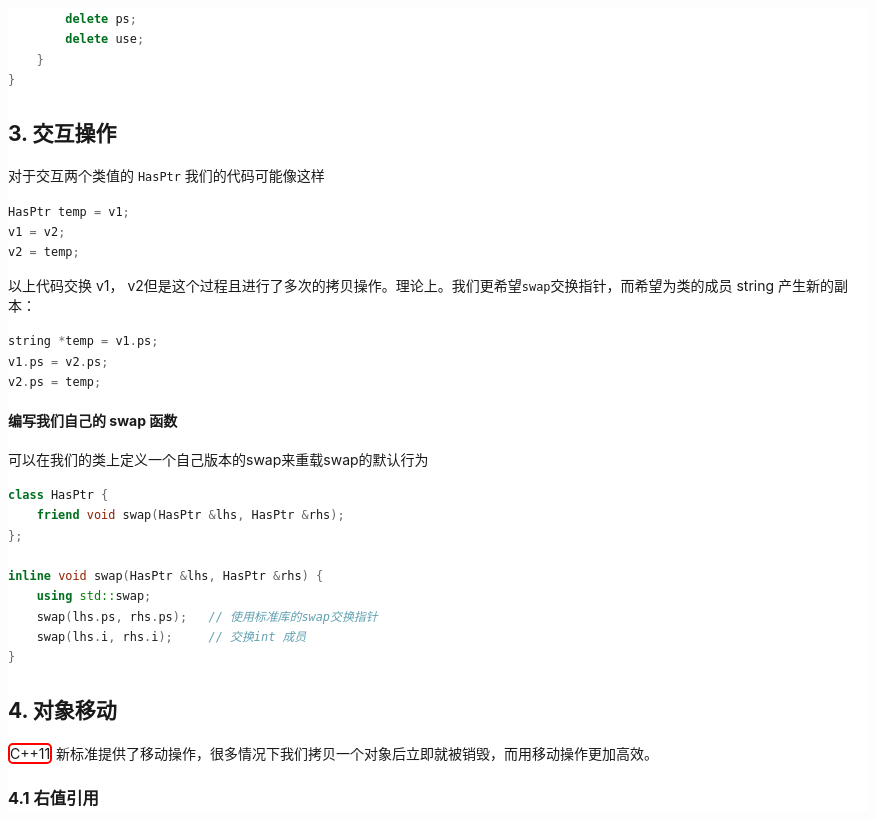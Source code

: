 ```cpp
        delete ps;
        delete use;
    }
}
```





## 3. 交互操作

对于交互两个类值的 `HasPtr` 我们的代码可能像这样

```cpp
HasPtr temp = v1;
v1 = v2;
v2 = temp;
```

以上代码交换 v1， v2但是这个过程且进行了多次的拷贝操作。理论上。我们更希望`swap`交换指针，而希望为类的成员 string 产生新的副本：

```cpp
string *temp = v1.ps;
v1.ps = v2.ps;
v2.ps = temp;
```



#### 编写我们自己的 swap 函数

可以在我们的类上定义一个自己版本的swap来重载swap的默认行为

```cpp
class HasPtr {
	friend void swap(HasPtr &lhs, HasPtr &rhs);  
};

inline void swap(HasPtr &lhs, HasPtr &rhs) {
    using std::swap;
    swap(lhs.ps, rhs.ps);	// 使用标准库的swap交换指针
    swap(lhs.i, rhs.i);		// 交换int 成员
}
```







## 4. 对象移动

<span style="border:2px solid Red; border-radius:5px;">C++11</span> 新标准提供了移动操作，很多情况下我们拷贝一个对象后立即就被销毁，而用移动操作更加高效。



### 4.1 右值引用

